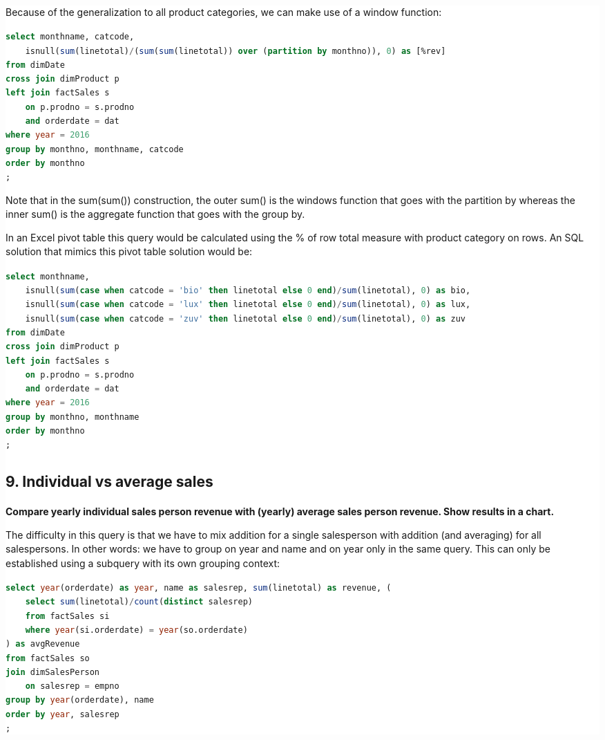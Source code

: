 ```sql
```

Because of the generalization to all product categories, we can make use of a window function:

```sql
select monthname, catcode,
    isnull(sum(linetotal)/(sum(sum(linetotal)) over (partition by monthno)), 0) as [%rev]
from dimDate
cross join dimProduct p
left join factSales s
    on p.prodno = s.prodno
    and orderdate = dat
where year = 2016
group by monthno, monthname, catcode
order by monthno
;
```

Note that in the sum(sum()) construction, the outer sum() is the windows function that goes with the partition by whereas the inner sum() is the aggregate function that goes with the group by.

In an Excel pivot table this query would be calculated using the % of row total measure with product category on rows. An SQL solution that mimics this pivot table solution would be:

```sql
select monthname,
    isnull(sum(case when catcode = 'bio' then linetotal else 0 end)/sum(linetotal), 0) as bio,
    isnull(sum(case when catcode = 'lux' then linetotal else 0 end)/sum(linetotal), 0) as lux,
    isnull(sum(case when catcode = 'zuv' then linetotal else 0 end)/sum(linetotal), 0) as zuv
from dimDate
cross join dimProduct p
left join factSales s
    on p.prodno = s.prodno
    and orderdate = dat
where year = 2016
group by monthno, monthname
order by monthno
;
```

## 9. Individual vs average sales

**Compare yearly individual sales person revenue with (yearly) average sales person revenue. Show results in a chart.**

The difficulty in this query is that we have to mix addition for a single salesperson with addition (and averaging) for all salespersons. In other words: we have to group on year and name and on year only in the same query. This can only be established using a subquery with its own grouping context:

```sql
select year(orderdate) as year, name as salesrep, sum(linetotal) as revenue, (
    select sum(linetotal)/count(distinct salesrep)
    from factSales si
    where year(si.orderdate) = year(so.orderdate)
) as avgRevenue
from factSales so
join dimSalesPerson
    on salesrep = empno
group by year(orderdate), name
order by year, salesrep
;
```
